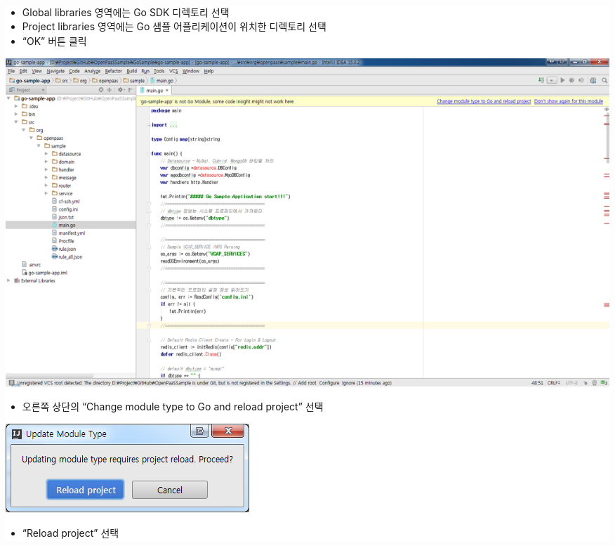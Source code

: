 
* Global libraries 영역에는 Go SDK 디렉토리 선택
* Project libraries 영역에는 Go 샘플 어플리케이션이 위치한 디렉토리 선택
* “OK” 버튼 클릭

![](../../.gitbook/assets/image38.png)

* 오른쪽 상단의 “Change module type to Go and reload project” 선택

![](../../.gitbook/assets/image39.png)

* “Reload project” 선택
